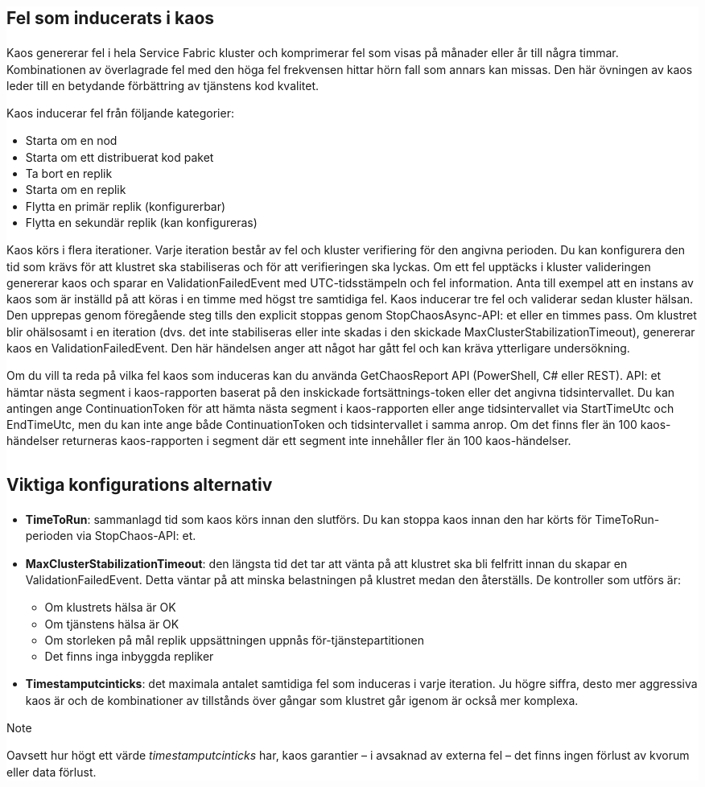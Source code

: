 ## <a name="faults-induced-in-chaos"></a>Fel som inducerats i kaos
Kaos genererar fel i hela Service Fabric kluster och komprimerar fel som visas på månader eller år till några timmar. Kombinationen av överlagrade fel med den höga fel frekvensen hittar hörn fall som annars kan missas. Den här övningen av kaos leder till en betydande förbättring av tjänstens kod kvalitet.

Kaos inducerar fel från följande kategorier:

* Starta om en nod
* Starta om ett distribuerat kod paket
* Ta bort en replik
* Starta om en replik
* Flytta en primär replik (konfigurerbar)
* Flytta en sekundär replik (kan konfigureras)

Kaos körs i flera iterationer. Varje iteration består av fel och kluster verifiering för den angivna perioden. Du kan konfigurera den tid som krävs för att klustret ska stabiliseras och för att verifieringen ska lyckas. Om ett fel upptäcks i kluster valideringen genererar kaos och sparar en ValidationFailedEvent med UTC-tidsstämpeln och fel information. Anta till exempel att en instans av kaos som är inställd på att köras i en timme med högst tre samtidiga fel. Kaos inducerar tre fel och validerar sedan kluster hälsan. Den upprepas genom föregående steg tills den explicit stoppas genom StopChaosAsync-API: et eller en timmes pass. Om klustret blir ohälsosamt i en iteration (dvs. det inte stabiliseras eller inte skadas i den skickade MaxClusterStabilizationTimeout), genererar kaos en ValidationFailedEvent. Den här händelsen anger att något har gått fel och kan kräva ytterligare undersökning.

Om du vill ta reda på vilka fel kaos som induceras kan du använda GetChaosReport API (PowerShell, C# eller REST). API: et hämtar nästa segment i kaos-rapporten baserat på den inskickade fortsättnings-token eller det angivna tidsintervallet. Du kan antingen ange ContinuationToken för att hämta nästa segment i kaos-rapporten eller ange tidsintervallet via StartTimeUtc och EndTimeUtc, men du kan inte ange både ContinuationToken och tidsintervallet i samma anrop. Om det finns fler än 100 kaos-händelser returneras kaos-rapporten i segment där ett segment inte innehåller fler än 100 kaos-händelser.

## <a name="important-configuration-options"></a>Viktiga konfigurations alternativ
* **TimeToRun**: sammanlagd tid som kaos körs innan den slutförs. Du kan stoppa kaos innan den har körts för TimeToRun-perioden via StopChaos-API: et.

* **MaxClusterStabilizationTimeout**: den längsta tid det tar att vänta på att klustret ska bli felfritt innan du skapar en ValidationFailedEvent. Detta väntar på att minska belastningen på klustret medan den återställs. De kontroller som utförs är:
  * Om klustrets hälsa är OK
  * Om tjänstens hälsa är OK
  * Om storleken på mål replik uppsättningen uppnås för-tjänstepartitionen
  * Det finns inga inbyggda repliker
* **Timestamputcinticks**: det maximala antalet samtidiga fel som induceras i varje iteration. Ju högre siffra, desto mer aggressiva kaos är och de kombinationer av tillstånds över gångar som klustret går igenom är också mer komplexa. 

> [!NOTE]
> Oavsett hur högt ett värde *timestamputcinticks* har, kaos garantier – i avsaknad av externa fel – det finns ingen förlust av kvorum eller data förlust.
>
